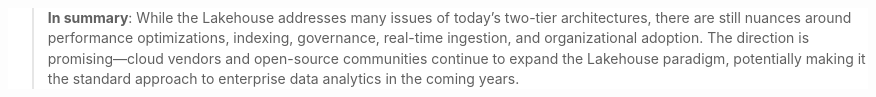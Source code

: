 > **In summary**: While the Lakehouse addresses many issues of today’s two-tier architectures, there are still nuances around performance optimizations, indexing, governance, real-time ingestion, and organizational adoption. The direction is promising—cloud vendors and open-source communities continue to expand the Lakehouse paradigm, potentially making it the standard approach to enterprise data analytics in the coming years.